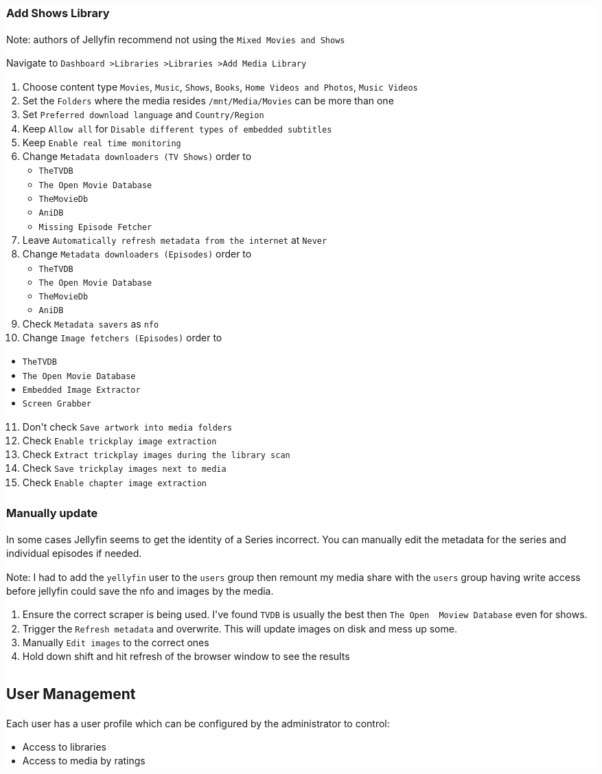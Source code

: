 ### Add Shows Library
Note: authors of Jellyfin recommend not using the `Mixed Movies and Shows`

Navigate to `Dashboard >Libraries >Libraries >Add Media Library`

1. Choose content type `Movies`, `Music`, `Shows`, `Books`, `Home Videos and Photos`, `Music Videos`
2. Set the `Folders` where the media resides `/mnt/Media/Movies` can be more than one
3. Set `Preferred download language` and `Country/Region`
4. Keep `Allow all` for `Disable different types of embedded subtitles`
5. Keep `Enable real time monitoring`
6. Change `Metadata downloaders (TV Shows)` order to
   - `TheTVDB`
   - `The Open Movie Database`
   - `TheMovieDb`
   - `AniDB`
   - `Missing Episode Fetcher`
7. Leave `Automatically refresh metadata from the internet` at `Never`
8. Change `Metadata downloaders (Episodes)` order to
   - `TheTVDB`
   - `The Open Movie Database`
   - `TheMovieDb`
   - `AniDB`
9. Check `Metadata savers` as `nfo`
10. Change `Image fetchers (Episodes)` order to
   - `TheTVDB`
   - `The Open Movie Database`
   - `Embedded Image Extractor`
   - `Screen Grabber`
11. Don't check `Save artwork into media folders`
12. Check `Enable trickplay image extraction`
13. Check `Extract trickplay images during the library scan`
14. Check `Save trickplay images next to media`
14. Check `Enable chapter image extraction`

### Manually update
In some cases Jellyfin seems to get the identity of a Series incorrect. You can manually edit the 
metadata for the series and individual episodes if needed.

Note: I had to add the `yellyfin` user to the `users` group then remount my media share with the 
`users` group having write access before jellyfin could save the nfo and images by the media.

1. Ensure the correct scraper is being used. I've found `TVDB` is usually the best then `The Open 
   Moview Database` even for shows.
2. Trigger the `Refresh metadata` and overwrite. This will update images on disk and mess up some.
3. Manually `Edit images` to the correct ones
4. Hold down shift and hit refresh of the browser window to see the results

## User Management
Each user has a user profile which can be configured by the administrator to control:
* Access to libraries
* Access to media by ratings
